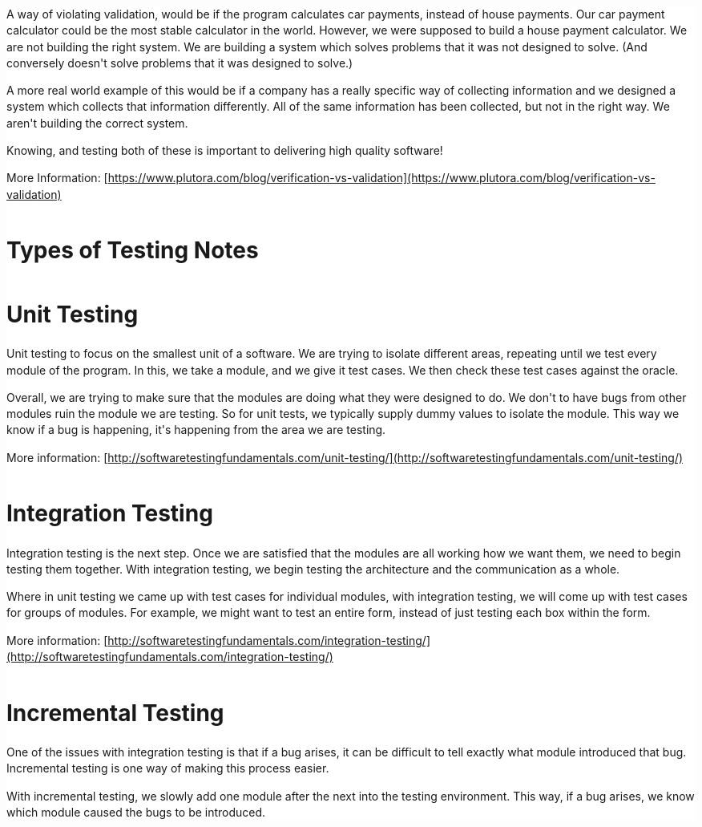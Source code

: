 A way of violating validation, would be if the program calculates car payments, instead of house payments. Our car payment calculator could be the most stable calculator in the world. However, we were supposed to build a house payment calculator. We are not building the right system. We are building a system which solves problems that it was not designed to solve. (And conversely doesn't solve problems that it was designed to solve.)

A more real world example of this would be if a company has a really specific way of collecting information and we designed a system which collects that information differently. All of the same information has been collected, but not in the right way. We aren't building the correct system.

Knowing, and testing both of these is important to delivering high quality software!

More Information: [https://www.plutora.com/blog/verification-vs-validation](https://www.plutora.com/blog/verification-vs-validation)

# **Types of Testing Notes**

# **Unit Testing**

Unit testing to focus on the smallest unit of a software. We are trying to isolate different areas, repeating until we test every module of the program. In this, we take a module, and we give it test cases. We then check these test cases against the oracle.

Overall, we are trying to make sure that the modules are doing what they were designed to do. We don't to have bugs from other modules ruin the module we are testing. So for unit tests, we typically supply dummy values to isolate the module. This way we know if a bug is happening, it's happening from the area we are testing.

More information: [http://softwaretestingfundamentals.com/unit-testing/](http://softwaretestingfundamentals.com/unit-testing/)

# **Integration Testing**

Integration testing is the next step. Once we are satisfied that the modules are all working how we want them, we need to begin testing them together. With integration testing, we begin testing the architecture and the communication as a whole.

Where in unit testing we came up with test cases for individual modules, with integration testing, we will come up with test cases for groups of modules. For example, we might want to test an entire form, instead of just testing each box within the form.

More information: [http://softwaretestingfundamentals.com/integration-testing/](http://softwaretestingfundamentals.com/integration-testing/)

# **Incremental Testing**

One of the issues with integration testing is that if a bug arises, it can be difficult to tell exactly what module introduced that bug. Incremental testing is one way of making this process easier.

With incremental testing, we slowly add one module after the next into the testing environment. This way, if a bug arises, we know which module caused the bugs to be introduced.
